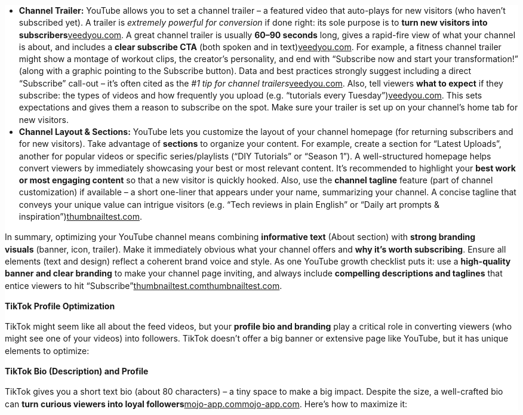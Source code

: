 *   **Channel Trailer:** YouTube allows you to set a channel trailer – a featured video that auto-plays for new visitors (who haven’t subscribed yet). A trailer is _extremely powerful for conversion_ if done right: its sole purpose is to **turn new visitors into subscribers**[veedyou.com](https://www.veedyou.com/9-tips-for-epic-youtube-channel-trailers/#:~:text=The%20sole%20purpose%20of%20your,be%20crafted%20around%20this%20purpose). A great channel trailer is usually **60–90 seconds** long, gives a rapid-fire view of what your channel is about, and includes a **clear subscribe CTA** (both spoken and in text)[veedyou.com](https://www.veedyou.com/9-tips-for-epic-youtube-channel-trailers/#:~:text=Tip%20,%E2%80%9Csubscribe%E2%80%9D%20call%20to%20action). For example, a fitness channel trailer might show a montage of workout clips, the creator’s personality, and end with “Subscribe now and start your transformation!” (along with a graphic pointing to the Subscribe button). Data and best practices strongly suggest including a direct “Subscribe” call-out – it’s often cited as the _#1 tip for channel trailers_[veedyou.com](https://www.veedyou.com/9-tips-for-epic-youtube-channel-trailers/#:~:text=Tip%20,%E2%80%9Csubscribe%E2%80%9D%20call%20to%20action). Also, tell viewers **what to expect** if they subscribe: the types of videos and how frequently you upload (e.g. “tutorials every Tuesday”)[veedyou.com](https://www.veedyou.com/9-tips-for-epic-youtube-channel-trailers/#:~:text=So%20tell%20them%20what%20type,of%20videos%20do%20you%20do). This sets expectations and gives them a reason to subscribe on the spot. Make sure your trailer is set up on your channel’s home tab for new visitors.
*   **Channel Layout & Sections:** YouTube lets you customize the layout of your channel homepage (for returning subscribers and for new visitors). Take advantage of **sections** to organize your content. For example, create a section for “Latest Uploads”, another for popular videos or specific series/playlists (“DIY Tutorials” or “Season 1”). A well-structured homepage helps convert viewers by immediately showcasing your best or most relevant content. It’s recommended to highlight your **best work or most engaging content** so that a new visitor is quickly hooked. Also, use the **channel tagline** feature (part of channel customization) if available – a short one-liner that appears under your name, summarizing your channel. A concise tagline that conveys your unique value can intrigue visitors (e.g. “Tech reviews in plain English” or “Daily art prompts & inspiration”)[thumbnailtest.com](https://thumbnailtest.com/guides/turn-viewers-into-subscribers/#:~:text=new%20viewers.%209.%20Eye,viewers%20engaged%20with%20a%20well).

In summary, optimizing your YouTube channel means combining **informative text** (About section) with **strong branding visuals** (banner, icon, trailer). Make it immediately obvious what your channel offers and **why it’s worth subscribing**. Ensure all elements (text and design) reflect a coherent brand voice and style. As one YouTube growth checklist puts it: use a **high-quality banner and clear branding** to make your channel page inviting, and always include **compelling descriptions and taglines** that entice viewers to hit “Subscribe”[thumbnailtest.com](https://thumbnailtest.com/guides/turn-viewers-into-subscribers/#:~:text=4,strategically%20to%20attract%20new%20viewers)[thumbnailtest.com](https://thumbnailtest.com/guides/turn-viewers-into-subscribers/#:~:text=new%20viewers.%209.%20Eye,paced%20and%20interesting%20video).

**TikTok Profile Optimization**

TikTok might seem like all about the feed videos, but your **profile bio and branding** play a critical role in converting viewers (who might see one of your videos) into followers. TikTok doesn’t offer a big banner or extensive page like YouTube, but it has unique elements to optimize:

**TikTok Bio (Description) and Profile**

TikTok gives you a short text bio (about 80 characters) – a tiny space to make a big impact. Despite the size, a well-crafted bio can **turn curious viewers into loyal followers**[mojo-app.com](https://mojo-app.com/tiktok-editor/tiktok-bio-fundamentals/#:~:text=When%20trying%20to%20grow%20your,rates%20for%20gaining%20new%20followers)[mojo-app.com](https://mojo-app.com/tiktok-editor/tiktok-bio-fundamentals/#:~:text=In%20other%20words%2C%20your%20TikTok,continue%20to%20grow%20your%20audience). Here’s how to maximize it:
